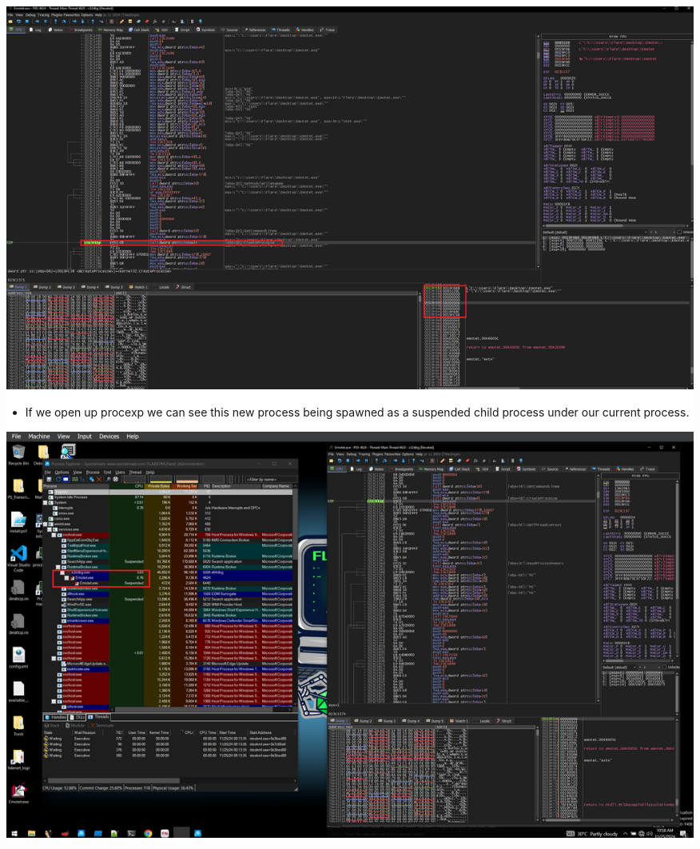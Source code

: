 ![flags](/assets/img/blog_imgs/51.png)

- If we open up procexp we can see this new process being spawned as a suspended child process under our current process.

![procexp](/assets/img/blog_imgs/52.png)
